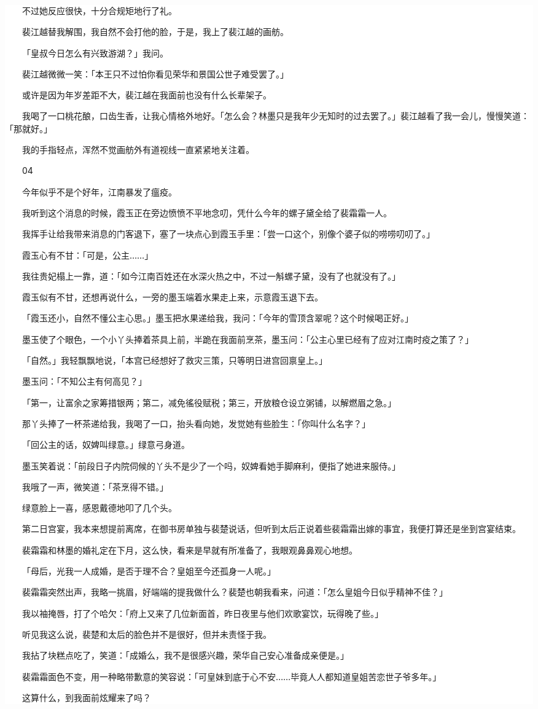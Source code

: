 &emsp;&emsp;不过她反应很快，十分合规矩地行了礼。  
  
&emsp;&emsp;裴江越替我解围，我自然不会打他的脸，于是，我上了裴江越的画舫。  
  
&emsp;&emsp;「皇叔今日怎么有兴致游湖？」我问。  
  
&emsp;&emsp;裴江越微微一笑：「本王只不过怕你看见荣华和景国公世子难受罢了。」  
  
&emsp;&emsp;或许是因为年岁差距不大，裴江越在我面前也没有什么长辈架子。  
  
&emsp;&emsp;我喝了一口桃花酿，口齿生香，让我心情格外地好。「怎么会？林墨只是我年少无知时的过去罢了。」裴江越看了我一会儿，慢慢笑道：「那就好。」  
  
&emsp;&emsp;我的手指轻点，浑然不觉画舫外有道视线一直紧紧地关注着。  
  
&emsp;&emsp;04  
  
&emsp;&emsp;今年似乎不是个好年，江南暴发了瘟疫。  
  
&emsp;&emsp;我听到这个消息的时候，霞玉正在旁边愤愤不平地念叨，凭什么今年的螺子黛全给了裴霜霜一人。  
  
&emsp;&emsp;我挥手让给我带来消息的门客退下，塞了一块点心到霞玉手里：「尝一口这个，别像个婆子似的唠唠叨叨了。」  
  
&emsp;&emsp;霞玉心有不甘：「可是，公主……」  
  
&emsp;&emsp;我往贵妃榻上一靠，道：「如今江南百姓还在水深火热之中，不过一斛螺子黛，没有了也就没有了。」  
  
&emsp;&emsp;霞玉似有不甘，还想再说什么，一旁的墨玉端着水果走上来，示意霞玉退下去。  
  
&emsp;&emsp;「霞玉还小，自然不懂公主心思。」墨玉把水果递给我，我问：「今年的雪顶含翠呢？这个时候喝正好。」  
  
&emsp;&emsp;墨玉使了个眼色，一个小丫头捧着茶具上前，半跪在我面前烹茶，墨玉问：「公主心里已经有了应对江南时疫之策了？」  
  
&emsp;&emsp;「自然。」我轻飘飘地说，「本宫已经想好了救灾三策，只等明日进宫回禀皇上。」  
  
&emsp;&emsp;墨玉问：「不知公主有何高见？」  
  
&emsp;&emsp;「第一，让富余之家筹措银两；第二，减免徭役赋税；第三，开放粮仓设立粥铺，以解燃眉之急。」  
  
&emsp;&emsp;那丫头捧了一杯茶递给我，我喝了一口，抬头看向她，发觉她有些脸生：「你叫什么名字？」  
  
&emsp;&emsp;「回公主的话，奴婢叫绿意。」绿意弓身道。  
  
&emsp;&emsp;墨玉笑着说：「前段日子内院伺候的丫头不是少了一个吗，奴婢看她手脚麻利，便指了她进来服侍。」  
  
&emsp;&emsp;我哦了一声，微笑道：「茶烹得不错。」  
  
&emsp;&emsp;绿意脸上一喜，感恩戴德地叩了几个头。  
  
&emsp;&emsp;第二日宫宴，我本来想提前离席，在御书房单独与裴楚说话，但听到太后正说着些裴霜霜出嫁的事宜，我便打算还是坐到宫宴结束。  
  
&emsp;&emsp;裴霜霜和林墨的婚礼定在下月，这么快，看来是早就有所准备了，我眼观鼻鼻观心地想。  
  
&emsp;&emsp;「母后，光我一人成婚，是否于理不合？皇姐至今还孤身一人呢。」  
  
&emsp;&emsp;裴霜霜突然出声，我略一挑眉，好端端的提我做什么？裴楚也朝我看来，问道：「怎么皇姐今日似乎精神不佳？」  
  
&emsp;&emsp;我以袖掩唇，打了个哈欠：「府上又来了几位新面首，昨日夜里与他们欢歌宴饮，玩得晚了些。」  
  
&emsp;&emsp;听见我这么说，裴楚和太后的脸色并不是很好，但并未责怪于我。  
  
&emsp;&emsp;我拈了块糕点吃了，笑道：「成婚么，我不是很感兴趣，荣华自己安心准备成亲便是。」  
  
&emsp;&emsp;裴霜霜面色不变，用一种略带歉意的笑容说：「可皇妹到底于心不安……毕竟人人都知道皇姐苦恋世子爷多年。」  
  
&emsp;&emsp;这算什么，到我面前炫耀来了吗？  
  